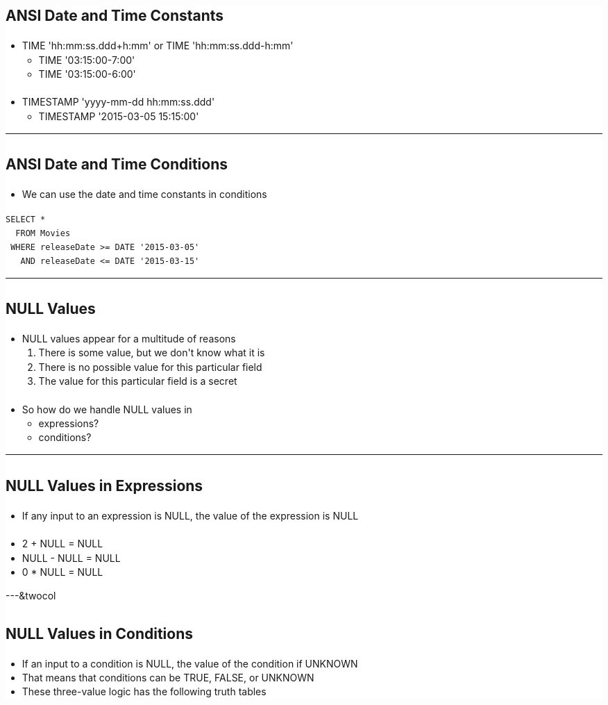 
## ANSI Date and Time Constants

* TIME 'hh:mm:ss.ddd+h:mm' or TIME 'hh:mm:ss.ddd-h:mm'
  * TIME '03:15:00-7:00'
  * TIME '03:15:00-6:00'
  <br><br>
* TIMESTAMP 'yyyy-mm-dd hh:mm:ss.ddd'
  * TIMESTAMP '2015-03-05 15:15:00'

---

## ANSI Date and Time Conditions

* We can use the date and time constants in conditions

```
SELECT *
  FROM Movies
 WHERE releaseDate >= DATE '2015-03-05'
   AND releaseDate <= DATE '2015-03-15'
```

---

## NULL Values

* NULL values appear for a multitude of reasons
  1. There is some value, but we don't know what it is
  2. There is no possible value for this particular field
  3. The value for this particular field is a secret
  <br><br>
* So how do we handle NULL values in
  * expressions?
  * conditions?

---

## NULL Values in Expressions

* If any input to an expression is NULL, the value of the expression is NULL
  <br><br>
* 2 + NULL = NULL
* NULL - NULL = NULL
* 0 * NULL = NULL

---&twocol

## NULL Values in Conditions

* If an input to a condition is NULL, the value of the condition if UNKNOWN
* That means that conditions can be TRUE, FALSE, or UNKNOWN
* These three-value logic has the following truth tables
